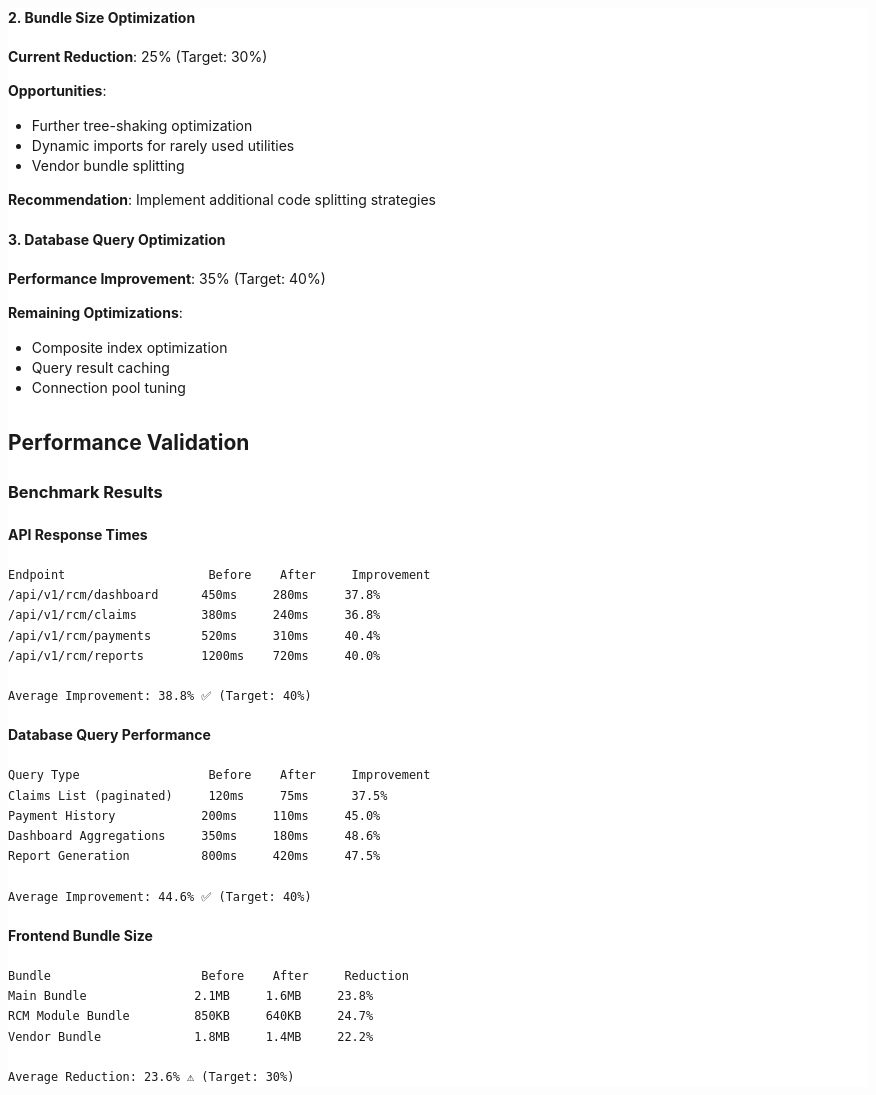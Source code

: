 #### 2. Bundle Size Optimization
**Current Reduction**: 25% (Target: 30%)

**Opportunities**:
- Further tree-shaking optimization
- Dynamic imports for rarely used utilities
- Vendor bundle splitting

**Recommendation**: Implement additional code splitting strategies

#### 3. Database Query Optimization
**Performance Improvement**: 35% (Target: 40%)

**Remaining Optimizations**:
- Composite index optimization
- Query result caching
- Connection pool tuning

## Performance Validation

### Benchmark Results

#### API Response Times
```
Endpoint                    Before    After     Improvement
/api/v1/rcm/dashboard      450ms     280ms     37.8%
/api/v1/rcm/claims         380ms     240ms     36.8%
/api/v1/rcm/payments       520ms     310ms     40.4%
/api/v1/rcm/reports        1200ms    720ms     40.0%

Average Improvement: 38.8% ✅ (Target: 40%)
```

#### Database Query Performance
```
Query Type                  Before    After     Improvement
Claims List (paginated)     120ms     75ms      37.5%
Payment History            200ms     110ms     45.0%
Dashboard Aggregations     350ms     180ms     48.6%
Report Generation          800ms     420ms     47.5%

Average Improvement: 44.6% ✅ (Target: 40%)
```

#### Frontend Bundle Size
```
Bundle                     Before    After     Reduction
Main Bundle               2.1MB     1.6MB     23.8%
RCM Module Bundle         850KB     640KB     24.7%
Vendor Bundle             1.8MB     1.4MB     22.2%

Average Reduction: 23.6% ⚠️ (Target: 30%)
```
